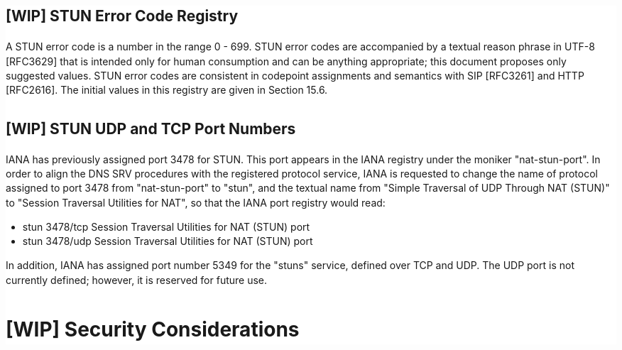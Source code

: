 ## [WIP] STUN Error Code Registry
A STUN error code is a number in the range 0 - 699.  STUN error codes are accompanied by a textual reason phrase in UTF-8 [RFC3629] that is intended only for human consumption and can be anything appropriate; this document proposes only suggested values.
STUN error codes are consistent in codepoint assignments and semantics with SIP [RFC3261] and HTTP [RFC2616].  The initial values in this registry are given in Section 15.6.

## [WIP] STUN UDP and TCP Port Numbers
IANA has previously assigned port 3478 for STUN.  This port appears in the IANA registry under the moniker "nat-stun-port".  In order to align the DNS SRV procedures with the registered protocol service, IANA is requested to change the name of protocol assigned to port 3478 from "nat-stun-port" to "stun", and the textual name from "Simple Traversal of UDP Through NAT (STUN)" to "Session Traversal Utilities for NAT", so that the IANA port registry would read:

- stun   3478/tcp   Session Traversal Utilities for NAT (STUN) port
- stun   3478/udp   Session Traversal Utilities for NAT (STUN) port

In addition, IANA has assigned port number 5349 for the "stuns" service, defined over TCP and UDP.  The UDP port is not currently defined; however, it is reserved for future use.

# [WIP] Security Considerations
